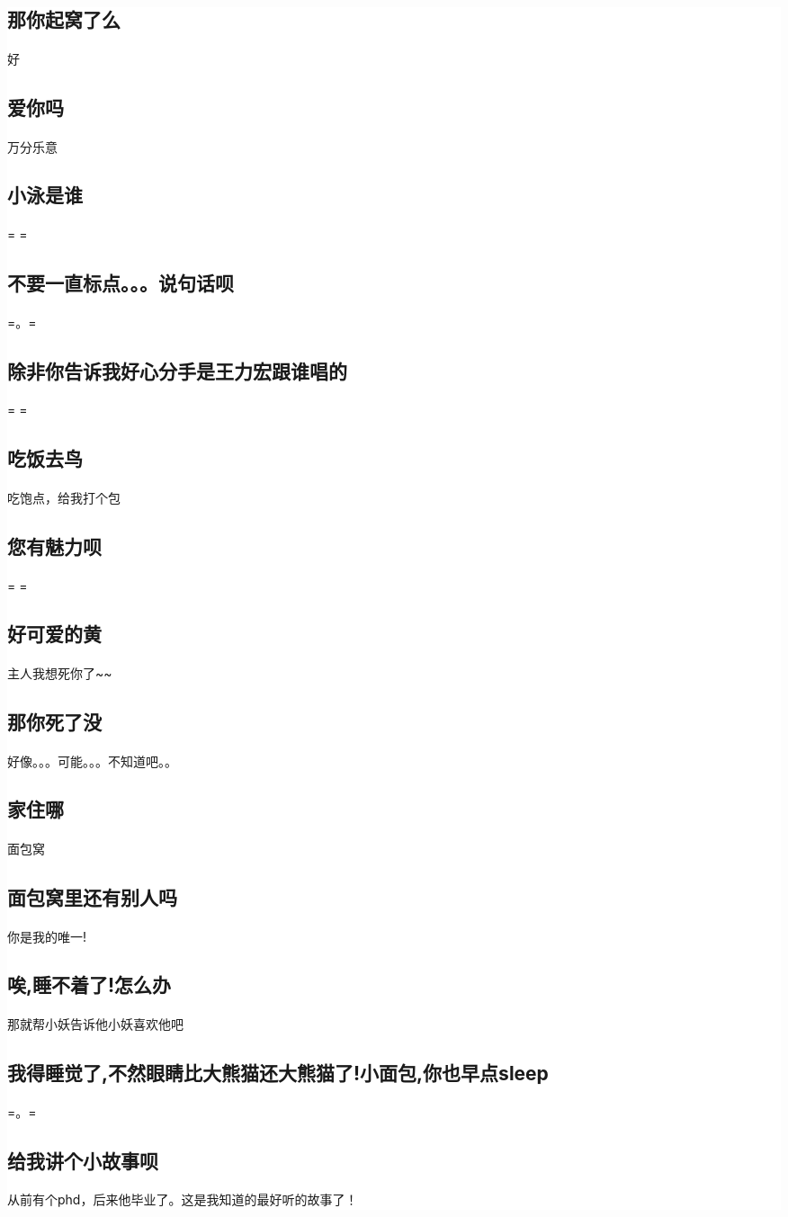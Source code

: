## 那你起窝了么
好

## 爱你吗
万分乐意

## 小泳是谁
= =

## 不要一直标点。。。说句话呗
=。=

## 除非你告诉我好心分手是王力宏跟谁唱的
= =

## 吃饭去鸟
吃饱点，给我打个包

## 您有魅力呗
= =

## 好可爱的黄
主人我想死你了~~

## 那你死了没
好像。。。可能。。。不知道吧。。

## 家住哪
面包窝

## 面包窝里还有别人吗
你是我的唯一!

## 唉,睡不着了!怎么办
那就帮小妖告诉他小妖喜欢他吧

## 我得睡觉了,不然眼睛比大熊猫还大熊猫了!小面包,你也早点sleep
=。=

## 给我讲个小故事呗
从前有个phd，后来他毕业了。这是我知道的最好听的故事了！
